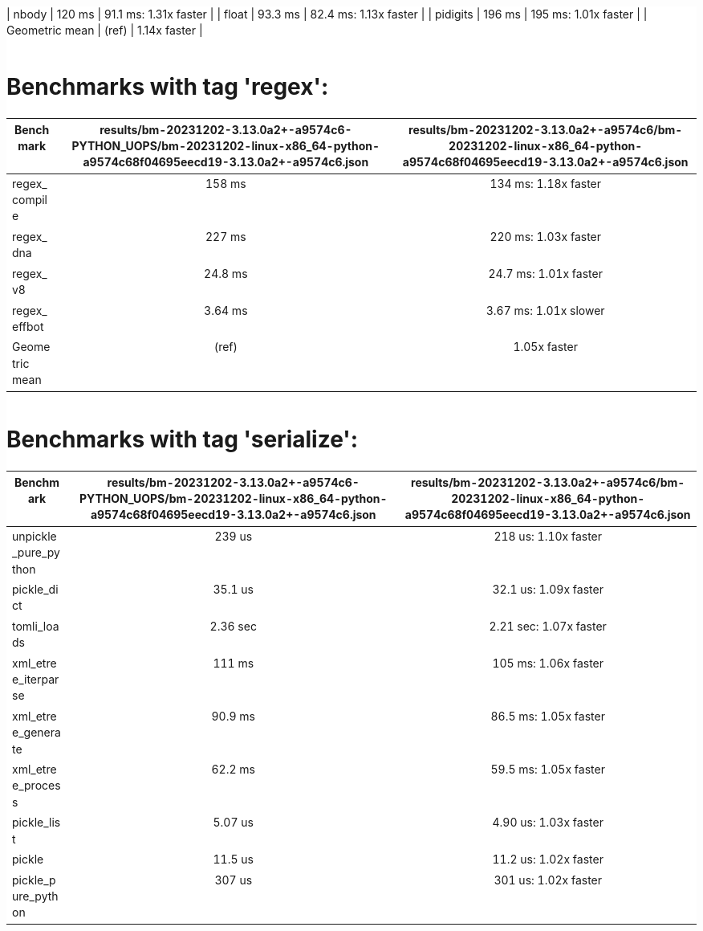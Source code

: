 | nbody          | 120 ms                                                                                                                        | 91.1 ms: 1.31x faster                                                                                             |
| float          | 93.3 ms                                                                                                                       | 82.4 ms: 1.13x faster                                                                                             |
| pidigits       | 196 ms                                                                                                                        | 195 ms: 1.01x faster                                                                                              |
| Geometric mean | (ref)                                                                                                                         | 1.14x faster                                                                                                      |

Benchmarks with tag 'regex':
============================

| Benchmark      | results/bm-20231202-3.13.0a2+-a9574c6-PYTHON_UOPS/bm-20231202-linux-x86_64-python-a9574c68f04695eecd19-3.13.0a2+-a9574c6.json | results/bm-20231202-3.13.0a2+-a9574c6/bm-20231202-linux-x86_64-python-a9574c68f04695eecd19-3.13.0a2+-a9574c6.json |
|----------------|:-----------------------------------------------------------------------------------------------------------------------------:|:-----------------------------------------------------------------------------------------------------------------:|
| regex_compile  | 158 ms                                                                                                                        | 134 ms: 1.18x faster                                                                                              |
| regex_dna      | 227 ms                                                                                                                        | 220 ms: 1.03x faster                                                                                              |
| regex_v8       | 24.8 ms                                                                                                                       | 24.7 ms: 1.01x faster                                                                                             |
| regex_effbot   | 3.64 ms                                                                                                                       | 3.67 ms: 1.01x slower                                                                                             |
| Geometric mean | (ref)                                                                                                                         | 1.05x faster                                                                                                      |

Benchmarks with tag 'serialize':
================================

| Benchmark            | results/bm-20231202-3.13.0a2+-a9574c6-PYTHON_UOPS/bm-20231202-linux-x86_64-python-a9574c68f04695eecd19-3.13.0a2+-a9574c6.json | results/bm-20231202-3.13.0a2+-a9574c6/bm-20231202-linux-x86_64-python-a9574c68f04695eecd19-3.13.0a2+-a9574c6.json |
|----------------------|:-----------------------------------------------------------------------------------------------------------------------------:|:-----------------------------------------------------------------------------------------------------------------:|
| unpickle_pure_python | 239 us                                                                                                                        | 218 us: 1.10x faster                                                                                              |
| pickle_dict          | 35.1 us                                                                                                                       | 32.1 us: 1.09x faster                                                                                             |
| tomli_loads          | 2.36 sec                                                                                                                      | 2.21 sec: 1.07x faster                                                                                            |
| xml_etree_iterparse  | 111 ms                                                                                                                        | 105 ms: 1.06x faster                                                                                              |
| xml_etree_generate   | 90.9 ms                                                                                                                       | 86.5 ms: 1.05x faster                                                                                             |
| xml_etree_process    | 62.2 ms                                                                                                                       | 59.5 ms: 1.05x faster                                                                                             |
| pickle_list          | 5.07 us                                                                                                                       | 4.90 us: 1.03x faster                                                                                             |
| pickle               | 11.5 us                                                                                                                       | 11.2 us: 1.02x faster                                                                                             |
| pickle_pure_python   | 307 us                                                                                                                        | 301 us: 1.02x faster                                                                                              |